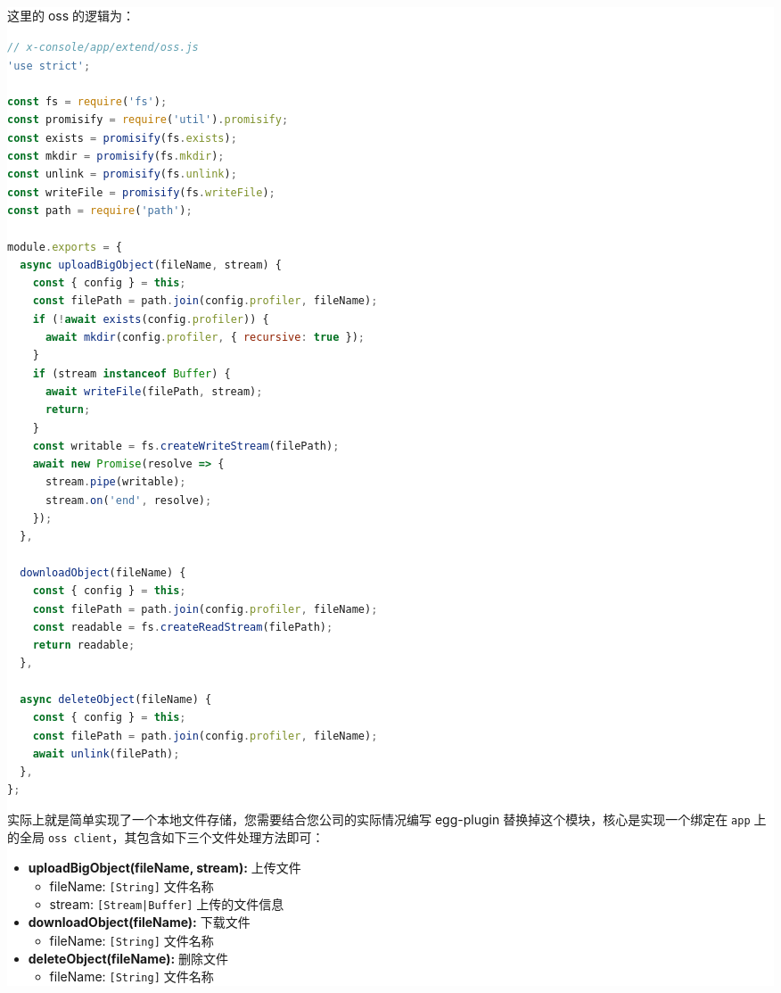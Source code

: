 这里的 oss 的逻辑为：

```js
// x-console/app/extend/oss.js
'use strict';

const fs = require('fs');
const promisify = require('util').promisify;
const exists = promisify(fs.exists);
const mkdir = promisify(fs.mkdir);
const unlink = promisify(fs.unlink);
const writeFile = promisify(fs.writeFile);
const path = require('path');

module.exports = {
  async uploadBigObject(fileName, stream) {
    const { config } = this;
    const filePath = path.join(config.profiler, fileName);
    if (!await exists(config.profiler)) {
      await mkdir(config.profiler, { recursive: true });
    }
    if (stream instanceof Buffer) {
      await writeFile(filePath, stream);
      return;
    }
    const writable = fs.createWriteStream(filePath);
    await new Promise(resolve => {
      stream.pipe(writable);
      stream.on('end', resolve);
    });
  },

  downloadObject(fileName) {
    const { config } = this;
    const filePath = path.join(config.profiler, fileName);
    const readable = fs.createReadStream(filePath);
    return readable;
  },

  async deleteObject(fileName) {
    const { config } = this;
    const filePath = path.join(config.profiler, fileName);
    await unlink(filePath);
  },
};
```

实际上就是简单实现了一个本地文件存储，您需要结合您公司的实际情况编写 egg-plugin 替换掉这个模块，核心是实现一个绑定在 `app` 上的全局 `oss client`，其包含如下三个文件处理方法即可：
* **uploadBigObject(fileName, stream):** 上传文件
  * fileName: `[String]` 文件名称
  * stream: `[Stream|Buffer]` 上传的文件信息
* **downloadObject(fileName):** 下载文件
  * fileName: `[String]` 文件名称
* **deleteObject(fileName):** 删除文件
  * fileName: `[String]` 文件名称
